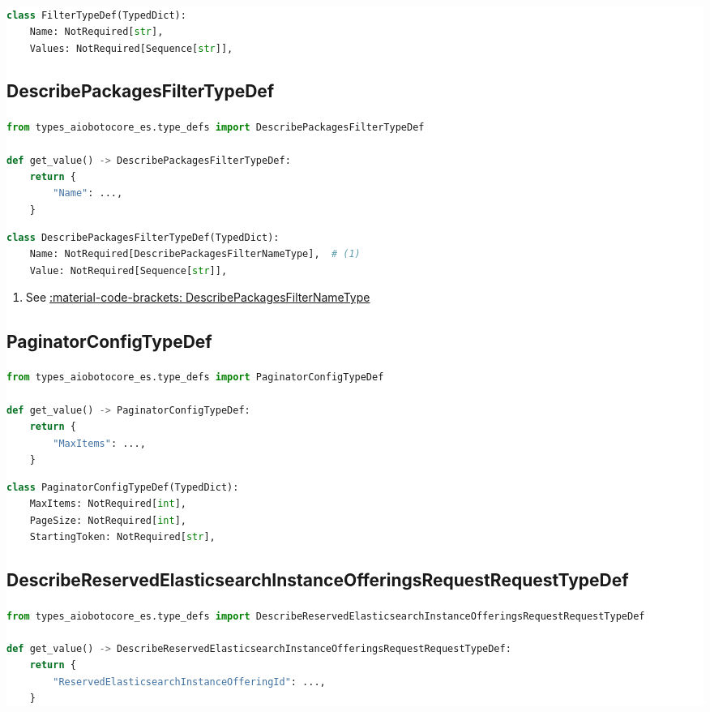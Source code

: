 ```python title="Definition"
class FilterTypeDef(TypedDict):
    Name: NotRequired[str],
    Values: NotRequired[Sequence[str]],
```

## DescribePackagesFilterTypeDef

```python title="Usage Example"
from types_aiobotocore_es.type_defs import DescribePackagesFilterTypeDef

def get_value() -> DescribePackagesFilterTypeDef:
    return {
        "Name": ...,
    }
```

```python title="Definition"
class DescribePackagesFilterTypeDef(TypedDict):
    Name: NotRequired[DescribePackagesFilterNameType],  # (1)
    Value: NotRequired[Sequence[str]],
```

1. See [:material-code-brackets: DescribePackagesFilterNameType](./literals.md#describepackagesfilternametype) 
## PaginatorConfigTypeDef

```python title="Usage Example"
from types_aiobotocore_es.type_defs import PaginatorConfigTypeDef

def get_value() -> PaginatorConfigTypeDef:
    return {
        "MaxItems": ...,
    }
```

```python title="Definition"
class PaginatorConfigTypeDef(TypedDict):
    MaxItems: NotRequired[int],
    PageSize: NotRequired[int],
    StartingToken: NotRequired[str],
```

## DescribeReservedElasticsearchInstanceOfferingsRequestRequestTypeDef

```python title="Usage Example"
from types_aiobotocore_es.type_defs import DescribeReservedElasticsearchInstanceOfferingsRequestRequestTypeDef

def get_value() -> DescribeReservedElasticsearchInstanceOfferingsRequestRequestTypeDef:
    return {
        "ReservedElasticsearchInstanceOfferingId": ...,
    }
```
